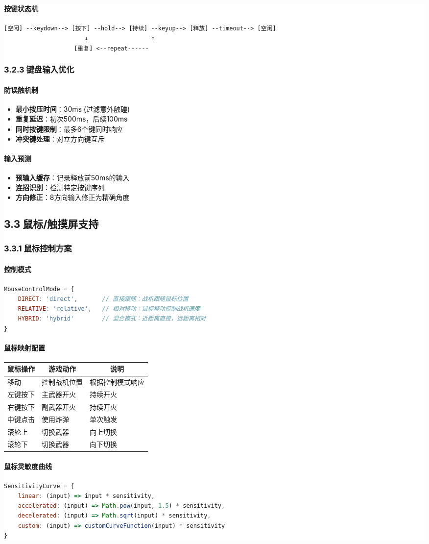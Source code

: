 #### 按键状态机
```
[空闲] --keydown--> [按下] --hold--> [持续] --keyup--> [释放] --timeout--> [空闲]
                       ↓                  ↑
                    [重复] <--repeat------
```

### 3.2.3 键盘输入优化

#### 防误触机制
- **最小按压时间**：30ms (过滤意外触碰)
- **重复延迟**：初次500ms，后续100ms
- **同时按键限制**：最多6个键同时响应
- **冲突键处理**：对立方向键互斥

#### 输入预测
- **预输入缓存**：记录释放前50ms的输入
- **连招识别**：检测特定按键序列
- **方向修正**：8方向输入修正为精确角度

## 3.3 鼠标/触摸屏支持

### 3.3.1 鼠标控制方案

#### 控制模式
```javascript
MouseControlMode = {
    DIRECT: 'direct',       // 直接跟随：战机跟随鼠标位置
    RELATIVE: 'relative',   // 相对移动：鼠标移动控制战机速度
    HYBRID: 'hybrid'        // 混合模式：近距离直接，远距离相对
}
```

#### 鼠标映射配置
| 鼠标操作 | 游戏动作 | 说明 |
|---------|---------|------|
| 移动 | 控制战机位置 | 根据控制模式响应 |
| 左键按下 | 主武器开火 | 持续开火 |
| 右键按下 | 副武器开火 | 持续开火 |
| 中键点击 | 使用炸弹 | 单次触发 |
| 滚轮上 | 切换武器 | 向上切换 |
| 滚轮下 | 切换武器 | 向下切换 |

#### 鼠标灵敏度曲线
```javascript
SensitivityCurve = {
    linear: (input) => input * sensitivity,
    accelerated: (input) => Math.pow(input, 1.5) * sensitivity,
    decelerated: (input) => Math.sqrt(input) * sensitivity,
    custom: (input) => customCurveFunction(input) * sensitivity
}
```

